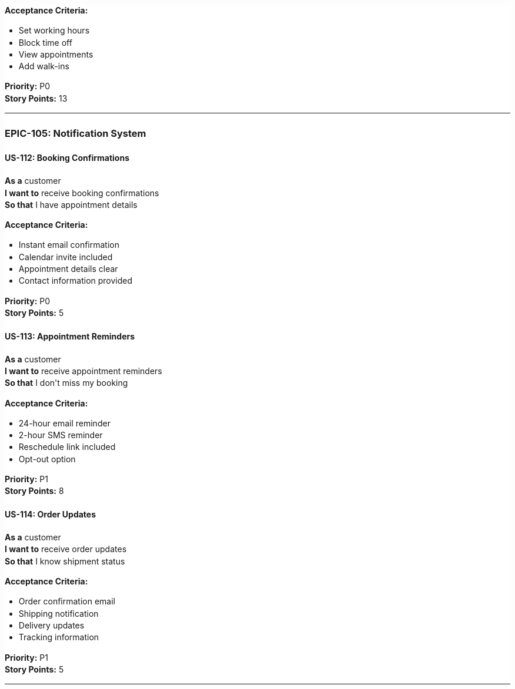 **Acceptance Criteria:**
- Set working hours
- Block time off
- View appointments
- Add walk-ins

**Priority:** P0  
**Story Points:** 13

---

### EPIC-105: Notification System

#### US-112: Booking Confirmations
**As a** customer  
**I want to** receive booking confirmations  
**So that** I have appointment details  

**Acceptance Criteria:**
- Instant email confirmation
- Calendar invite included
- Appointment details clear
- Contact information provided

**Priority:** P0  
**Story Points:** 5

#### US-113: Appointment Reminders
**As a** customer  
**I want to** receive appointment reminders  
**So that** I don't miss my booking  

**Acceptance Criteria:**
- 24-hour email reminder
- 2-hour SMS reminder
- Reschedule link included
- Opt-out option

**Priority:** P1  
**Story Points:** 8

#### US-114: Order Updates
**As a** customer  
**I want to** receive order updates  
**So that** I know shipment status  

**Acceptance Criteria:**
- Order confirmation email
- Shipping notification
- Delivery updates
- Tracking information

**Priority:** P1  
**Story Points:** 5

---